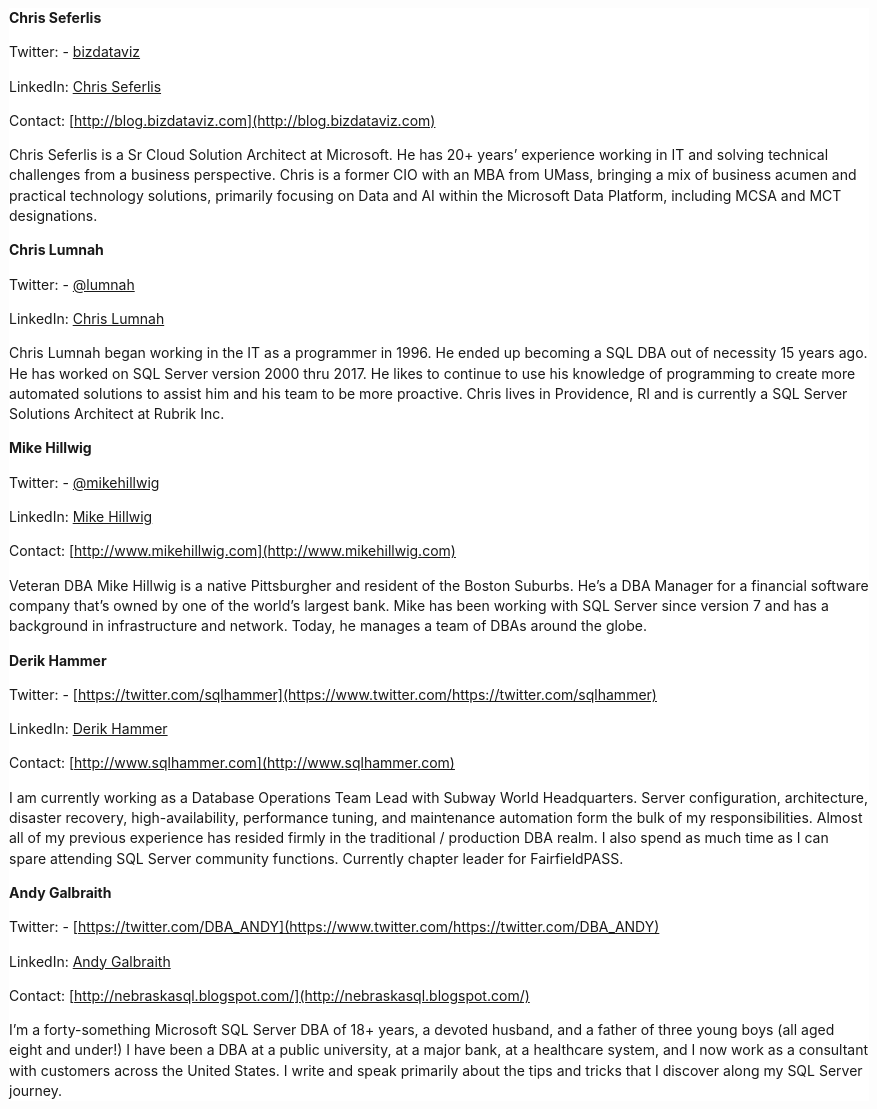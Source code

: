 **Chris Seferlis**
 
Twitter:  - [bizdataviz](https://www.twitter.com/bizdataviz)
 
LinkedIn: [Chris Seferlis](http://www.linkedin.com/in/cseferlis)
 
Contact: [http://blog.bizdataviz.com](http://blog.bizdataviz.com)
 
Chris Seferlis is a Sr Cloud Solution Architect at Microsoft. He has 20+ years’ experience working in IT and solving technical challenges from a business perspective. Chris is a former CIO with an MBA from UMass, bringing a mix of business acumen and practical technology solutions, primarily focusing on Data and AI within the Microsoft Data Platform, including MCSA and MCT designations.
 
**Chris Lumnah**
 
Twitter:  - [@lumnah](https://www.twitter.com/@lumnah)
 
LinkedIn: [Chris Lumnah](https://www.linkedin.com/in/lumnah)
 
Chris Lumnah began working in the IT as a programmer in 1996. He ended up becoming a SQL DBA out of necessity 15 years ago. He has worked on SQL Server version 2000 thru 2017. He likes to continue to use his knowledge of programming to create more automated solutions to assist him and his team to be more proactive. Chris lives in Providence, RI and is currently a SQL Server Solutions Architect at Rubrik Inc.
 
**Mike Hillwig**
 
Twitter:  - [@mikehillwig](https://www.twitter.com/@mikehillwig)
 
LinkedIn: [Mike Hillwig](http://www.linkedin.com/in/mikehillwig)
 
Contact: [http://www.mikehillwig.com](http://www.mikehillwig.com)
 
Veteran DBA Mike Hillwig is a native Pittsburgher and resident of the Boston Suburbs. He’s a DBA Manager for a financial software company that’s owned by one of the world’s largest bank. Mike has been working with SQL Server since version 7 and has a background in infrastructure and network. Today, he manages a team of DBAs around the globe.
 
**Derik Hammer**
 
Twitter:  - [https://twitter.com/sqlhammer](https://www.twitter.com/https://twitter.com/sqlhammer)
 
LinkedIn: [Derik Hammer](https://www.linkedin.com/in/sqlhammer)
 
Contact: [http://www.sqlhammer.com](http://www.sqlhammer.com)
 
I am currently working as a Database Operations Team Lead with Subway World Headquarters. Server configuration, architecture, disaster recovery, high-availability, performance tuning, and maintenance automation form the bulk of my responsibilities. Almost all of my previous experience has resided firmly in the traditional / production DBA realm. I also spend as much time as I can spare attending SQL Server community functions. Currently chapter leader for FairfieldPASS.
 
**Andy Galbraith**
 
Twitter:  - [https://twitter.com/DBA_ANDY](https://www.twitter.com/https://twitter.com/DBA_ANDY)
 
LinkedIn: [Andy Galbraith](http://www.linkedin.com/pub/andy-galbraith/5/149/98b)
 
Contact: [http://nebraskasql.blogspot.com/](http://nebraskasql.blogspot.com/)
 
I’m a forty-something Microsoft SQL Server DBA of 18+ years, a devoted husband, and a father of three young boys (all aged eight and under!) I have been a DBA at a public university, at a major bank, at a healthcare system, and I now work as a consultant with customers across the United States. I write and speak primarily about the tips and tricks that I discover along my SQL Server journey.
 